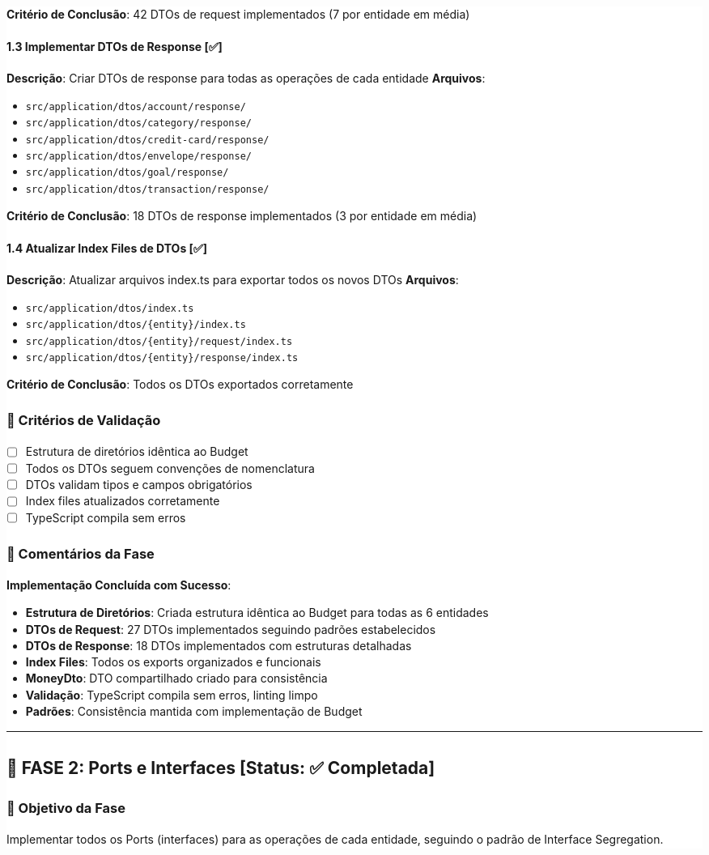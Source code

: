 **Critério de Conclusão**: 42 DTOs de request implementados (7 por entidade em média)

#### 1.3 Implementar DTOs de Response [✅]

**Descrição**: Criar DTOs de response para todas as operações de cada entidade
**Arquivos**:

- `src/application/dtos/account/response/`
- `src/application/dtos/category/response/`
- `src/application/dtos/credit-card/response/`
- `src/application/dtos/envelope/response/`
- `src/application/dtos/goal/response/`
- `src/application/dtos/transaction/response/`

**Critério de Conclusão**: 18 DTOs de response implementados (3 por entidade em média)

#### 1.4 Atualizar Index Files de DTOs [✅]

**Descrição**: Atualizar arquivos index.ts para exportar todos os novos DTOs
**Arquivos**:

- `src/application/dtos/index.ts`
- `src/application/dtos/{entity}/index.ts`
- `src/application/dtos/{entity}/request/index.ts`
- `src/application/dtos/{entity}/response/index.ts`

**Critério de Conclusão**: Todos os DTOs exportados corretamente

### 🧪 Critérios de Validação

- [ ] Estrutura de diretórios idêntica ao Budget
- [ ] Todos os DTOs seguem convenções de nomenclatura
- [ ] DTOs validam tipos e campos obrigatórios
- [ ] Index files atualizados corretamente
- [ ] TypeScript compila sem erros

### 📝 Comentários da Fase

**Implementação Concluída com Sucesso**:

- **Estrutura de Diretórios**: Criada estrutura idêntica ao Budget para todas as 6 entidades
- **DTOs de Request**: 27 DTOs implementados seguindo padrões estabelecidos
- **DTOs de Response**: 18 DTOs implementados com estruturas detalhadas
- **Index Files**: Todos os exports organizados e funcionais
- **MoneyDto**: DTO compartilhado criado para consistência
- **Validação**: TypeScript compila sem erros, linting limpo
- **Padrões**: Consistência mantida com implementação de Budget

---

## 📅 FASE 2: Ports e Interfaces [Status: ✅ Completada]

### 🎯 Objetivo da Fase

Implementar todos os Ports (interfaces) para as operações de cada entidade, seguindo o padrão de Interface Segregation.
